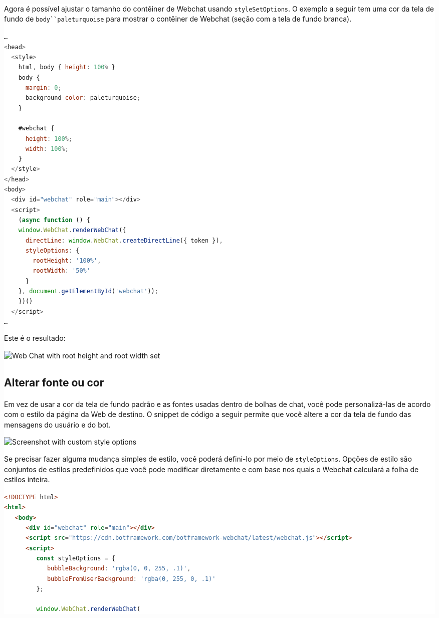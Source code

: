 Agora é possível ajustar o tamanho do contêiner de Webchat usando `styleSetOptions`. O exemplo a seguir tem uma cor da tela de fundo de `body``paleturquoise` para mostrar o contêiner de Webchat (seção com a tela de fundo branca).

```js
…
<head>
  <style>
    html, body { height: 100% }
    body {
      margin: 0;
      background-color: paleturquoise;
    }

    #webchat {
      height: 100%;
      width: 100%;
    }
  </style>
</head>
<body>
  <div id="webchat" role="main"></div>
  <script>
    (async function () {
    window.WebChat.renderWebChat({
      directLine: window.WebChat.createDirectLine({ token }),
      styleOptions: {
        rootHeight: '100%',
        rootWidth: '50%'
      }
    }, document.getElementById('webchat'));
    })()
  </script>
…
```

Este é o resultado:

<img alt="Web Chat with root height and root width set" src="https://raw.githubusercontent.com/Microsoft/BotFramework-WebChat/master/media/rootHeightWidth.png" width="600"/>

## <a name="change-font-or-color"></a>Alterar fonte ou cor

Em vez de usar a cor da tela de fundo padrão e as fontes usadas dentro de bolhas de chat, você pode personalizá-las de acordo com o estilo da página da Web de destino. O snippet de código a seguir permite que você altere a cor da tela de fundo das mensagens do usuário e do bot.

<img alt="Screenshot with custom style options" src="https://raw.githubusercontent.com/Microsoft/BotFramework-WebChat/master/media/sample-custom-style-options.png" width="396" />

Se precisar fazer alguma mudança simples de estilo, você poderá defini-lo por meio de `styleOptions`. Opções de estilo são conjuntos de estilos predefinidos que você pode modificar diretamente e com base nos quais o Webchat calculará a folha de estilos inteira.

```html
<!DOCTYPE html>
<html>
   <body>
      <div id="webchat" role="main"></div>
      <script src="https://cdn.botframework.com/botframework-webchat/latest/webchat.js"></script>
      <script>
         const styleOptions = {
            bubbleBackground: 'rgba(0, 0, 255, .1)',
            bubbleFromUserBackground: 'rgba(0, 255, 0, .1)'
         };

         window.WebChat.renderWebChat(
```